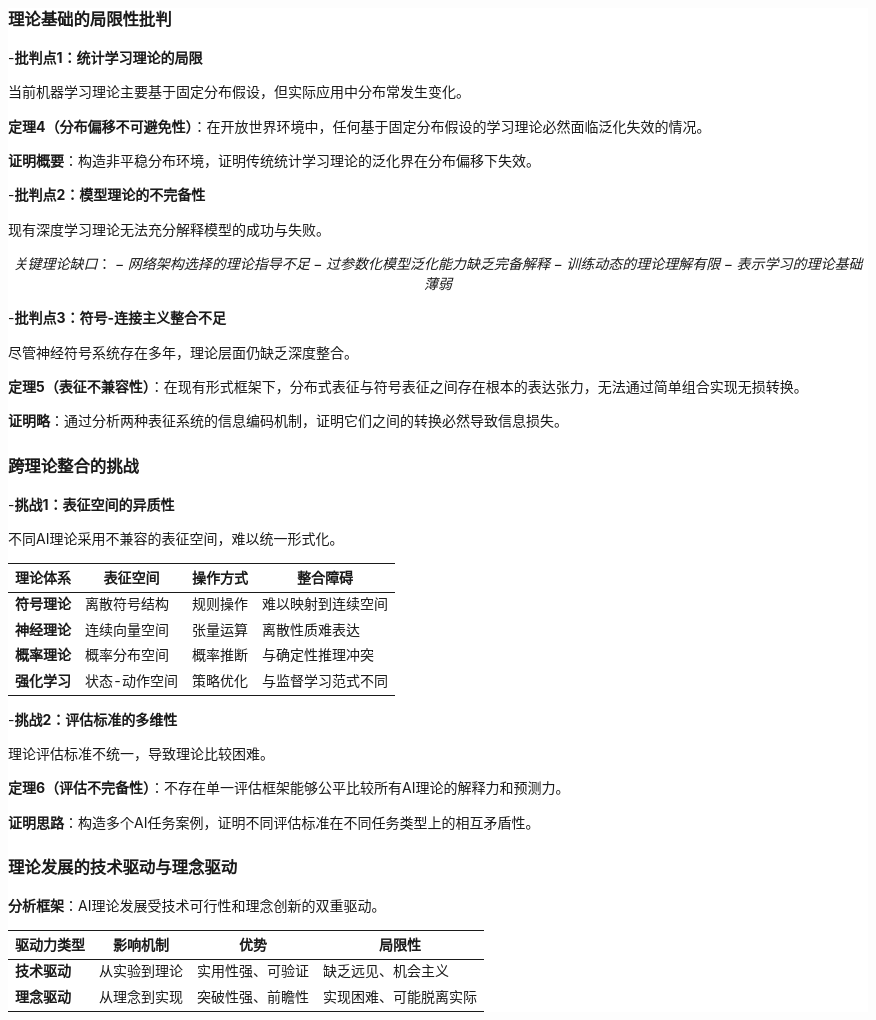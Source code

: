### 理论基础的局限性批判

-**批判点1：统计学习理论的局限**

当前机器学习理论主要基于固定分布假设，但实际应用中分布常发生变化。

**定理4（分布偏移不可避免性）**：在开放世界环境中，任何基于固定分布假设的学习理论必然面临泛化失效的情况。

**证明概要**：构造非平稳分布环境，证明传统统计学习理论的泛化界在分布偏移下失效。

-**批判点2：模型理论的不完备性**

现有深度学习理论无法充分解释模型的成功与失败。

```math
关键理论缺口：
- 网络架构选择的理论指导不足
- 过参数化模型泛化能力缺乏完备解释
- 训练动态的理论理解有限
- 表示学习的理论基础薄弱
```

-**批判点3：符号-连接主义整合不足**

尽管神经符号系统存在多年，理论层面仍缺乏深度整合。

**定理5（表征不兼容性）**：在现有形式框架下，分布式表征与符号表征之间存在根本的表达张力，无法通过简单组合实现无损转换。

**证明略**：通过分析两种表征系统的信息编码机制，证明它们之间的转换必然导致信息损失。

### 跨理论整合的挑战

-**挑战1：表征空间的异质性**

不同AI理论采用不兼容的表征空间，难以统一形式化。

| 理论体系 | 表征空间 | 操作方式 | 整合障碍 |
|----------|----------|----------|----------|
| **符号理论** | 离散符号结构 | 规则操作 | 难以映射到连续空间 |
| **神经理论** | 连续向量空间 | 张量运算 | 离散性质难表达 |
| **概率理论** | 概率分布空间 | 概率推断 | 与确定性推理冲突 |
| **强化学习** | 状态-动作空间 | 策略优化 | 与监督学习范式不同 |

-**挑战2：评估标准的多维性**

理论评估标准不统一，导致理论比较困难。

**定理6（评估不完备性）**：不存在单一评估框架能够公平比较所有AI理论的解释力和预测力。

**证明思路**：构造多个AI任务案例，证明不同评估标准在不同任务类型上的相互矛盾性。

### 理论发展的技术驱动与理念驱动

**分析框架**：AI理论发展受技术可行性和理念创新的双重驱动。

| 驱动力类型 | 影响机制 | 优势 | 局限性 |
|------------|----------|------|--------|
| **技术驱动** | 从实验到理论 | 实用性强、可验证 | 缺乏远见、机会主义 |
| **理念驱动** | 从理念到实现 | 突破性强、前瞻性 | 实现困难、可能脱离实际 |
